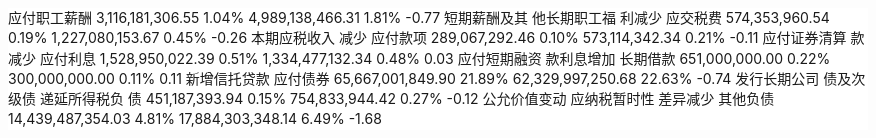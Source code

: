 应付职工薪酬
3,116,181,306.55
1.04%
4,989,138,466.31
1.81%
-0.77
短期薪酬及其
他长期职工福
利减少
应交税费
574,353,960.54
0.19%
1,227,080,153.67
0.45%
-0.26
本期应税收入
减少
应付款项
289,067,292.46
0.10%
573,114,342.34
0.21%
-0.11
应付证券清算
款减少
应付利息
1,528,950,022.39
0.51%
1,334,477,132.34
0.48%
0.03
应付短期融资
款利息增加
长期借款
651,000,000.00
0.22%
300,000,000.00
0.11%
0.11
新增信托贷款
应付债券
65,667,001,849.90
21.89%
62,329,997,250.68
22.63%
-0.74
发行长期公司
债及次级债
递延所得税负
债
451,187,393.94
0.15%
754,833,944.42
0.27%
-0.12
公允价值变动
应纳税暂时性
差异减少
其他负债
14,439,487,354.03
4.81%
17,884,303,348.14
6.49%
-1.68